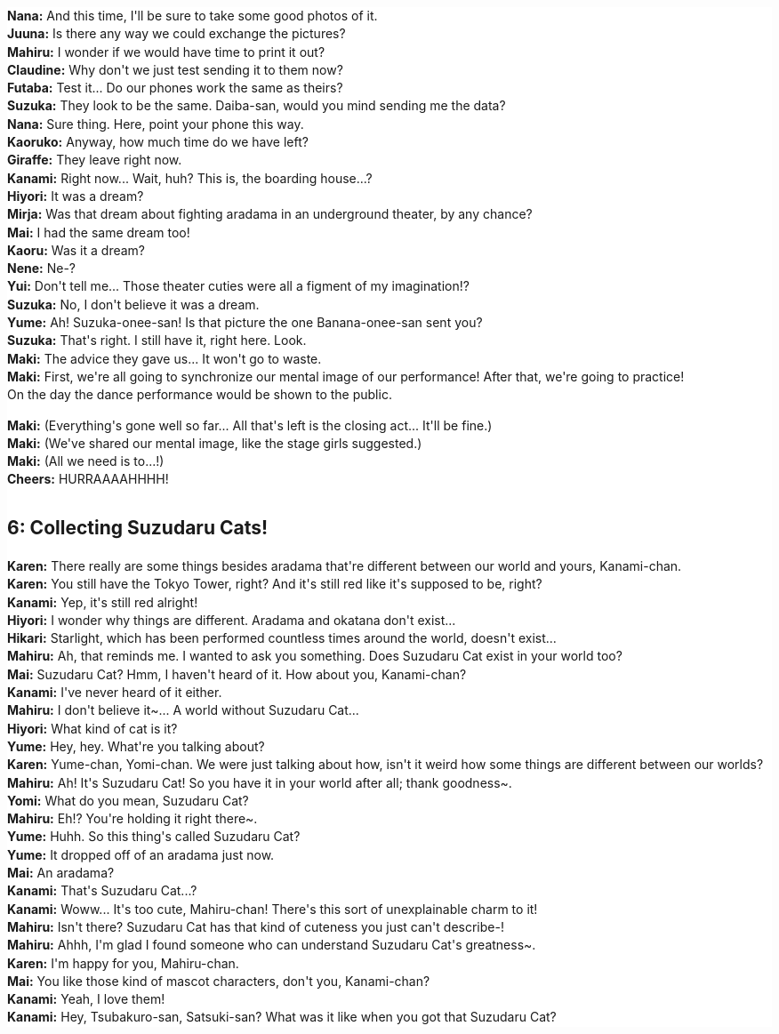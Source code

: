 **Nana:** And this time, I'll be sure to take some good photos of it\.  
**Juuna:** Is there any way we could exchange the pictures?  
**Mahiru:** I wonder if we would have time to print it out?  
**Claudine:** Why don't we just test sending it to them now?  
**Futaba:** Test it\.\.\. Do our phones work the same as theirs?  
**Suzuka:** They look to be the same\. Daiba-san, would you mind sending me the data?  
**Nana:** Sure thing\. Here, point your phone this way\.  
**Kaoruko:** Anyway, how much time do we have left?  
**Giraffe:** They leave right now\.  
**Kanami:** Right now\.\.\. Wait, huh? This is, the boarding house\.\.\.?   
**Hiyori:** It was a dream?  
**Mirja:** Was that dream about fighting aradama in an underground theater, by any chance?  
**Mai:** I had the same dream too\!  
**Kaoru:** Was it a dream?  
**Nene:** Ne-?  
**Yui:** Don't tell me\.\.\. Those theater cuties were all a figment of my imagination\!?  
**Suzuka:** No, I don't believe it was a dream\.  
**Yume:** Ah\! Suzuka-onee-san\! Is that picture the one Banana-onee-san sent you?  
**Suzuka:** That's right\. I still have it, right here\. Look\.  
**Maki:** The advice they gave us\.\.\. It won't go to waste\.  
**Maki:** First, we're all going to synchronize our mental image of our performance\! After that, we're going to practice\!  
On the day the dance performance would be shown to the public\.

  
**Maki:** (Everything's gone well so far\.\.\. All that's left is the closing act\.\.\. It'll be fine\.\)  
**Maki:** (We've shared our mental image, like the stage girls suggested\.\)  
**Maki:** (All we need is to\.\.\.\!\)  
**Cheers:** HURRAAAAHHHH\!  

## 6: Collecting Suzudaru Cats\!
**Karen:** There really are some things besides aradama that're different between our world and yours, Kanami-chan\.  
**Karen:** You still have the Tokyo Tower, right? And it's still red like it's supposed to be, right?  
**Kanami:** Yep, it's still red alright\!  
**Hiyori:** I wonder why things are different\. Aradama and okatana don't exist\.\.\.  
**Hikari:** Starlight, which has been performed countless times around the world, doesn't exist\.\.\.  
**Mahiru:** Ah, that reminds me\. I wanted to ask you something\. Does Suzudaru Cat exist in your world too?  
**Mai:** Suzudaru Cat? Hmm, I haven't heard of it\. How about you, Kanami-chan?  
**Kanami:** I've never heard of it either\.  
**Mahiru:** I don't believe it\~\.\.\. A world without Suzudaru Cat\.\.\.  
**Hiyori:** What kind of cat is it?  
**Yume:** Hey, hey\. What're you talking about?  
**Karen:** Yume-chan, Yomi-chan\. We were just talking about how, isn't it weird how some things are different between our worlds?  
**Mahiru:** Ah\! It's Suzudaru Cat\! So you have it in your world after all; thank goodness\~\.  
**Yomi:** What do you mean, Suzudaru Cat?  
**Mahiru:** Eh\!? You're holding it right there\~\.  
**Yume:** Huhh\. So this thing's called Suzudaru Cat?  
**Yume:** It dropped off of an aradama just now\.  
**Mai:** An aradama?  
**Kanami:** That's Suzudaru Cat\.\.\.?  
**Kanami:** Woww\.\.\. It's too cute, Mahiru-chan\! There's this sort of unexplainable charm to it\!  
**Mahiru:** Isn't there? Suzudaru Cat has that kind of cuteness you just can't describe-\!  
**Mahiru:** Ahhh, I'm glad I found someone who can understand Suzudaru Cat's greatness\~\.  
**Karen:** I'm happy for you, Mahiru-chan\.  
**Mai:** You like those kind of mascot characters, don't you, Kanami-chan?  
**Kanami:** Yeah, I love them\!  
**Kanami:** Hey, Tsubakuro-san, Satsuki-san? What was it like when you got that Suzudaru Cat?  
